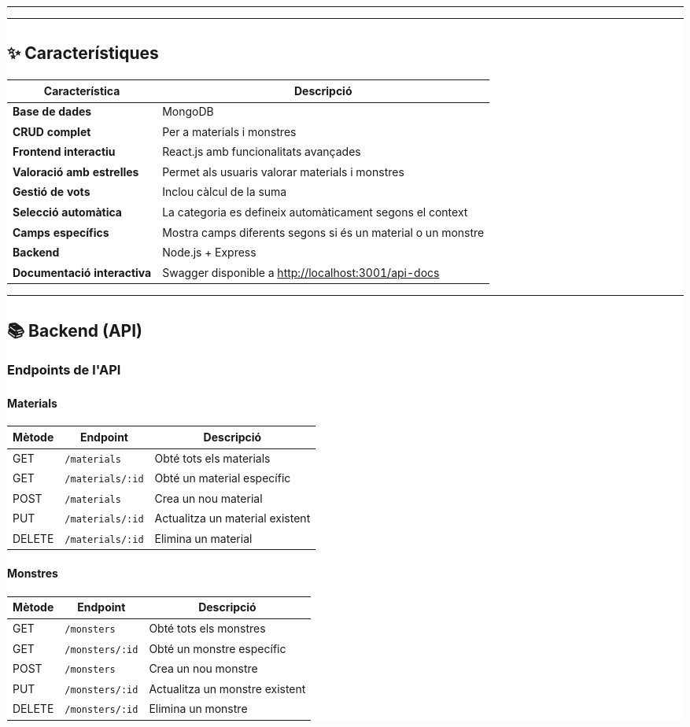 
---



---

## ✨ Característiques

| Característica                  | Descripció                                                                 |
|---------------------------------|-----------------------------------------------------------------------------|
| **Base de dades**               | MongoDB                                                                    |
| **CRUD complet**                | Per a materials i monstres                                                 |
| **Frontend interactiu**         | React.js amb funcionalitats avançades                                      |
| **Valoració amb estrelles**     | Permet als usuaris valorar materials i monstres                            |
| **Gestió de vots**              | Inclou càlcul de la suma                                                   |
| **Selecció automàtica**         | La categoria es defineix automàticament segons el context                  |
| **Camps específics**            | Mostra camps diferents segons si és un material o un monstre               |
| **Backend**                     | Node.js + Express                                                          |
| **Documentació interactiva**    | Swagger disponible a [http://localhost:3001/api-docs](http://localhost:3001/api-docs) |

---

## 📚 Backend (API)

### Endpoints de l'API

#### Materials
| Mètode | Endpoint           | Descripció                              |
|--------|---------------------|------------------------------------------|
| GET    | `/materials`        | Obté tots els materials                 |
| GET    | `/materials/:id`    | Obté un material específic              |
| POST   | `/materials`        | Crea un nou material                    |
| PUT    | `/materials/:id`    | Actualitza un material existent         |
| DELETE | `/materials/:id`    | Elimina un material                     |

#### Monstres
| Mètode | Endpoint           | Descripció                              |
|--------|---------------------|------------------------------------------|
| GET    | `/monsters`         | Obté tots els monstres                  |
| GET    | `/monsters/:id`     | Obté un monstre específic               |
| POST   | `/monsters`         | Crea un nou monstre                     |
| PUT    | `/monsters/:id`     | Actualitza un monstre existent          |
| DELETE | `/monsters/:id`     | Elimina un monstre                      |
